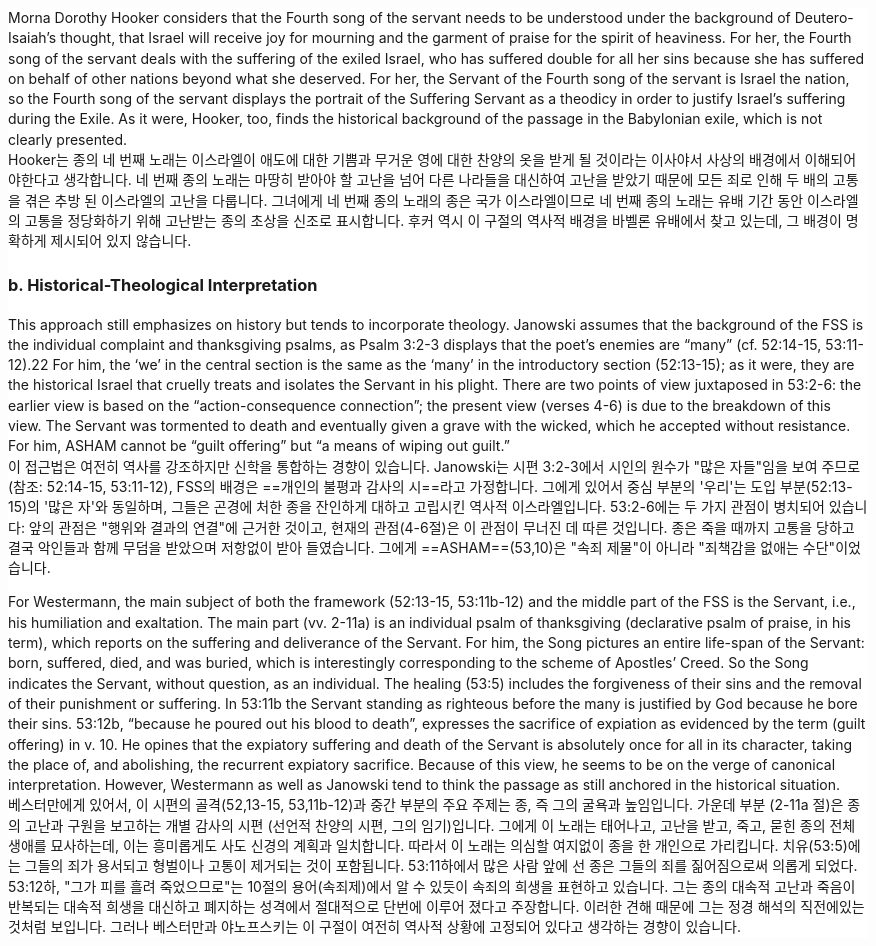 
Morna Dorothy Hooker considers that the Fourth song of the servant needs to be understood under the background of Deutero-Isaiah’s thought, that Israel will receive joy for mourning and the garment of praise for the spirit of heaviness. For her, the Fourth song of the servant deals with the suffering of the exiled Israel, who has suffered double for all her sins because she has suffered on behalf of other nations beyond what she deserved. For her, the Servant of the Fourth song of the servant is Israel the nation, so the Fourth song of the servant displays the portrait of the Suffering Servant as a theodicy in order to justify Israel’s suffering during the Exile. As it were, Hooker, too, finds the historical background of the passage in the Babylonian exile, which is not clearly presented.  
Hooker는 종의 네 번째 노래는 이스라엘이 애도에 대한 기쁨과 무거운 영에 대한 찬양의 옷을 받게 될 것이라는 이사야서 사상의 배경에서 이해되어야한다고 생각합니다. 네 번째 종의 노래는 마땅히 받아야 할 고난을 넘어 다른 나라들을 대신하여 고난을 받았기 때문에 모든 죄로 인해 두 배의 고통을 겪은 추방 된 이스라엘의 고난을 다룹니다. 그녀에게 네 번째 종의 노래의 종은 국가 이스라엘이므로 네 번째 종의 노래는 유배 기간 동안 이스라엘의 고통을 정당화하기 위해 고난받는 종의 초상을 신조로 표시합니다. 후커 역시 이 구절의 역사적 배경을 바벨론 유배에서 찾고 있는데, 그 배경이 명확하게 제시되어 있지 않습니다.

### b. Historical-Theological Interpretation
This approach still emphasizes on history but tends to incorporate theology. Janowski assumes that the background of the FSS is the individual complaint and thanksgiving psalms, as Psalm 3:2-3 displays that the poet’s enemies are “many” (cf. 52:14-15, 53:11-12).22 For him, the ‘we’ in the central section is the same as the ‘many’ in the introductory section (52:13-15); as it were, they are the historical Israel that cruelly treats and isolates the Servant in his plight. There are two points of view juxtaposed in 53:2-6: the earlier view is based on the “action-consequence connection”; the present view (verses 4-6) is due to the breakdown of this view. The Servant was tormented to death and eventually given a grave with the wicked, which he accepted without resistance. For him, ASHAM cannot be “guilt offering” but “a means of wiping out guilt.”  
이 접근법은 여전히 역사를 강조하지만 신학을 통합하는 경향이 있습니다. Janowski는 시편 3:2-3에서 시인의 원수가 "많은 자들"임을 보여 주므로(참조: 52:14-15, 53:11-12), FSS의 배경은 ==개인의 불평과 감사의 시==라고 가정합니다. 그에게 있어서 중심 부분의 '우리'는 도입 부분(52:13-15)의 '많은 자'와 동일하며, 그들은 곤경에 처한 종을 잔인하게 대하고 고립시킨 역사적 이스라엘입니다. 53:2-6에는 두 가지 관점이 병치되어 있습니다: 앞의 관점은 "행위와 결과의 연결"에 근거한 것이고, 현재의 관점(4-6절)은 이 관점이 무너진 데 따른 것입니다. 종은 죽을 때까지 고통을 당하고 결국 악인들과 함께 무덤을 받았으며 저항없이 받아 들였습니다. 그에게 ==ASHAM==(53,10)은 "속죄 제물"이 아니라 "죄책감을 없애는 수단"이었습니다.


For Westermann, the main subject of both the framework (52:13-15, 53:11b-12) and the middle part of the FSS is the Servant, i.e., his humiliation and exaltation.
The main part (vv. 2-11a) is an individual psalm of thanksgiving (declarative psalm of praise, in his term), which reports on the suffering and deliverance of the Servant. For him, the Song pictures an entire life-span of the Servant: born, suffered, died, and was buried, which is interestingly corresponding to the scheme of Apostles’ Creed. So the Song indicates the Servant, without question, as an individual. The healing (53:5) includes the forgiveness of their sins and the removal of their punishment or suffering. In 53:11b the Servant standing as righteous before the many is justified by God because he bore their sins. 53:12b, “because he poured out his blood to death”, expresses the sacrifice of expiation as evidenced by the term (guilt offering) in v. 10. He opines that the expiatory suffering and death of the Servant is absolutely once for all in its character, taking the place of, and abolishing, the recurrent expiatory sacrifice. Because of this view, he seems to be on the verge of canonical interpretation. However, Westermann as well as Janowski tend to think the passage as still anchored in the historical situation.  
베스터만에게 있어서, 이 시편의 골격(52,13-15, 53,11b-12)과 중간 부분의 주요 주제는 종, 즉 그의 굴욕과 높임입니다.
가운데 부분 (2-11a 절)은 종의 고난과 구원을 보고하는 개별 감사의 시편 (선언적 찬양의 시편, 그의 임기)입니다. 그에게 이 노래는 태어나고, 고난을 받고, 죽고, 묻힌 종의 전체 생애를 묘사하는데, 이는 흥미롭게도 사도 신경의 계획과 일치합니다. 따라서 이 노래는 의심할 여지없이 종을 한 개인으로 가리킵니다. 
치유(53:5)에는 그들의 죄가 용서되고 형벌이나 고통이 제거되는 것이 포함됩니다. 53:11하에서 많은 사람 앞에 선 종은 그들의 죄를 짊어짐으로써 의롭게 되었다. 53:12하, "그가 피를 흘려 죽었으므로"는 10절의 용어(속죄제)에서 알 수 있듯이 속죄의 희생을 표현하고 있습니다. 그는 종의 대속적 고난과 죽음이 반복되는 대속적 희생을 대신하고 폐지하는 성격에서 절대적으로 단번에 이루어 졌다고 주장합니다. 이러한 견해 때문에 그는 정경 해석의 직전에있는 것처럼 보입니다. 그러나 베스터만과 야노프스키는 이 구절이 여전히 역사적 상황에 고정되어 있다고 생각하는 경향이 있습니다.
